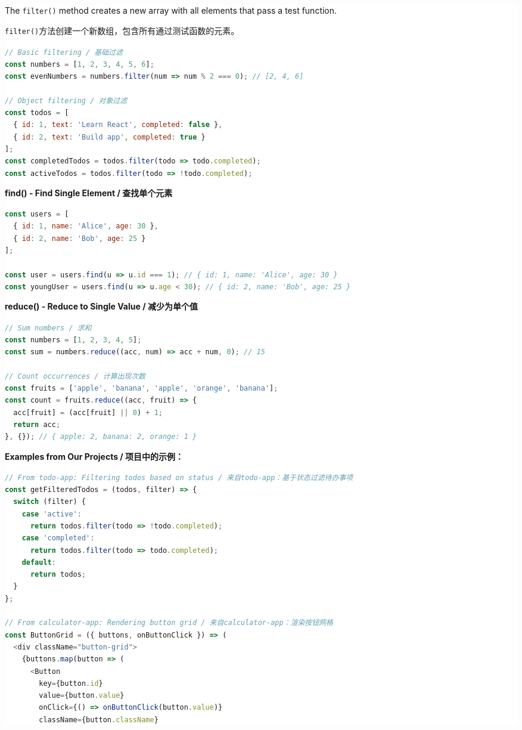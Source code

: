 The `filter()` method creates a new array with all elements that pass a test function.

`filter()`方法创建一个新数组，包含所有通过测试函数的元素。

```javascript
// Basic filtering / 基础过滤
const numbers = [1, 2, 3, 4, 5, 6];
const evenNumbers = numbers.filter(num => num % 2 === 0); // [2, 4, 6]

// Object filtering / 对象过滤
const todos = [
  { id: 1, text: 'Learn React', completed: false },
  { id: 2, text: 'Build app', completed: true }
];
const completedTodos = todos.filter(todo => todo.completed);
const activeTodos = todos.filter(todo => !todo.completed);
```

**find() - Find Single Element / 查找单个元素**

```javascript
const users = [
  { id: 1, name: 'Alice', age: 30 },
  { id: 2, name: 'Bob', age: 25 }
];

const user = users.find(u => u.id === 1); // { id: 1, name: 'Alice', age: 30 }
const youngUser = users.find(u => u.age < 30); // { id: 2, name: 'Bob', age: 25 }
```

**reduce() - Reduce to Single Value / 减少为单个值**

```javascript
// Sum numbers / 求和
const numbers = [1, 2, 3, 4, 5];
const sum = numbers.reduce((acc, num) => acc + num, 0); // 15

// Count occurrences / 计算出现次数
const fruits = ['apple', 'banana', 'apple', 'orange', 'banana'];
const count = fruits.reduce((acc, fruit) => {
  acc[fruit] = (acc[fruit] || 0) + 1;
  return acc;
}, {}); // { apple: 2, banana: 2, orange: 1 }
```

**Examples from Our Projects / 项目中的示例：**

```javascript
// From todo-app: Filtering todos based on status / 来自todo-app：基于状态过滤待办事项
const getFilteredTodos = (todos, filter) => {
  switch (filter) {
    case 'active':
      return todos.filter(todo => !todo.completed);
    case 'completed':
      return todos.filter(todo => todo.completed);
    default:
      return todos;
  }
};

// From calculator-app: Rendering button grid / 来自calculator-app：渲染按钮网格
const ButtonGrid = ({ buttons, onButtonClick }) => (
  <div className="button-grid">
    {buttons.map(button => (
      <Button
        key={button.id}
        value={button.value}
        onClick={() => onButtonClick(button.value)}
        className={button.className}
```